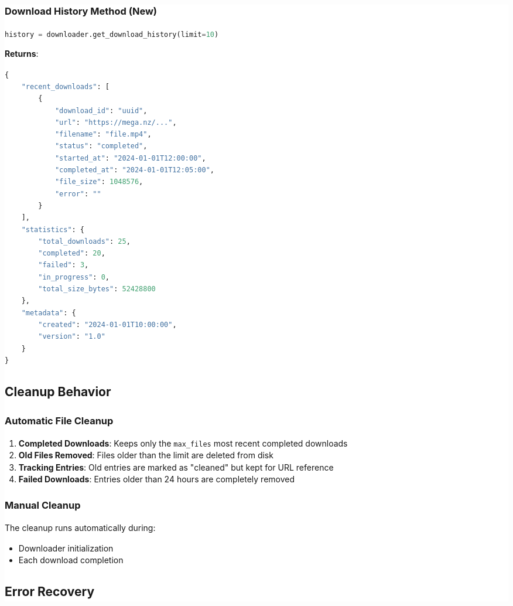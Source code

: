 ### Download History Method (New)

```python
history = downloader.get_download_history(limit=10)
```

**Returns**:
```python
{
    "recent_downloads": [
        {
            "download_id": "uuid",
            "url": "https://mega.nz/...",
            "filename": "file.mp4",
            "status": "completed",
            "started_at": "2024-01-01T12:00:00",
            "completed_at": "2024-01-01T12:05:00",
            "file_size": 1048576,
            "error": ""
        }
    ],
    "statistics": {
        "total_downloads": 25,
        "completed": 20,
        "failed": 3,
        "in_progress": 0,
        "total_size_bytes": 52428800
    },
    "metadata": {
        "created": "2024-01-01T10:00:00",
        "version": "1.0"
    }
}
```

## Cleanup Behavior

### Automatic File Cleanup

1. **Completed Downloads**: Keeps only the `max_files` most recent completed downloads
2. **Old Files Removed**: Files older than the limit are deleted from disk
3. **Tracking Entries**: Old entries are marked as "cleaned" but kept for URL reference
4. **Failed Downloads**: Entries older than 24 hours are completely removed

### Manual Cleanup

The cleanup runs automatically during:
- Downloader initialization
- Each download completion

## Error Recovery
